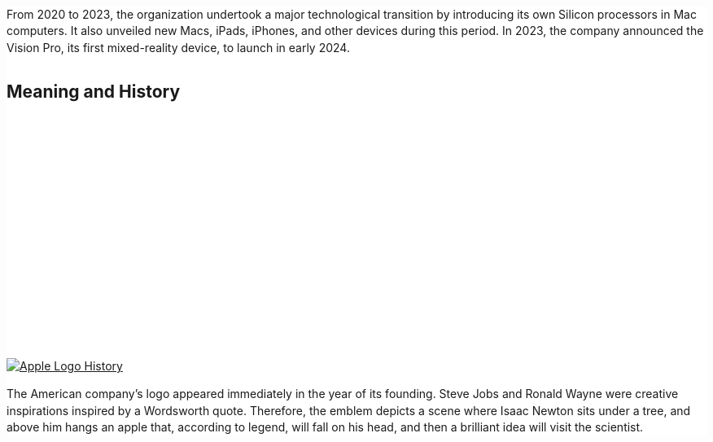 <p>From 2020 to 2023, the organization undertook a major technological transition by introducing its own Silicon processors in Mac computers. It also unveiled new Macs, iPads, iPhones, and other devices during this period. In 2023, the company announced the Vision Pro, its first mixed-reality device, to launch in early 2024.</p>
</div>
<h2>Meaning and History</h2>
<p><a href="https://logos-world.net/wp-content/uploads/2020/05/Apple-Logo-History.jpg"><div style='margin: 8px auto; text-align: center; display: block; clear: both;'>
<style>
.example_responsive_2 { width: 320px; height: 100px; }
@media(min-width: 336px) { .example_responsive_2 { width: 300px; height: 280px; } }
@media(min-width: 1100px) { .example_responsive_2 { width: 728px; height: 90px; } }
</style>

<script async src="https://pagead2.googlesyndication.com/pagead/js/adsbygoogle.js?client=ca-pub-6198270508662570"
     crossorigin="anonymous"></script>

<ins class="adsbygoogle  example_responsive_2"
     style="display:block"
     data-ad-client="ca-pub-6198270508662570"
     data-ad-slot="6468880558"></ins>
<script>
     (adsbygoogle = window.adsbygoogle || []).push({});
</script></div>
<img decoding="async" class="aligncenter wp-image-34246 size-large" src="https://logos-world.net/wp-content/uploads/2020/05/Apple-Logo-History-700x612.jpg" alt="Apple Logo History" width="500" height="437" /></a></p>
<p>The American company&#8217;s logo appeared immediately in the year of its founding. Steve Jobs and Ronald Wayne were creative inspirations inspired by a Wordsworth quote. Therefore, the emblem depicts a scene where Isaac Newton sits under a tree, and above him hangs an apple that, according to legend, will fall on his head, and then a brilliant idea will visit the scientist.</p>
